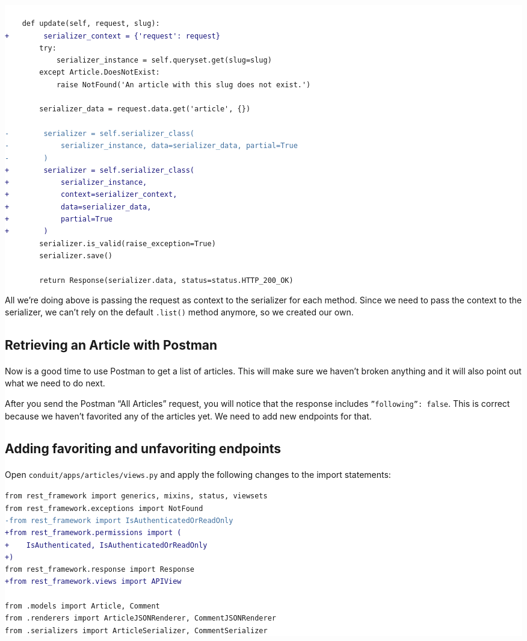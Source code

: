 ```diff

    def update(self, request, slug):
+        serializer_context = {'request': request}
        try:
            serializer_instance = self.queryset.get(slug=slug)
        except Article.DoesNotExist:
            raise NotFound('An article with this slug does not exist.')
            
        serializer_data = request.data.get('article', {})

-        serializer = self.serializer_class(
-            serializer_instance, data=serializer_data, partial=True
-        )
+        serializer = self.serializer_class(
+            serializer_instance, 
+            context=serializer_context,
+            data=serializer_data, 
+            partial=True
+        )
        serializer.is_valid(raise_exception=True)
        serializer.save()

        return Response(serializer.data, status=status.HTTP_200_OK)
```

All we’re doing above is passing the request as context to the serializer for each method. Since we need to pass the context to the serializer, we can’t rely on the default `.list()` method anymore, so we created our own.

## Retrieving an Article with Postman

Now is a good time to use Postman to get a list of articles. This will make sure we haven’t broken anything and it will also point out what we need to do next.

After you send the Postman “All Articles” request, you will notice that the response includes `”following”: false`. This is correct because we haven’t favorited any of the articles yet. We need to add new endpoints for that.

## Adding favoriting and unfavoriting endpoints

Open `conduit/apps/articles/views.py` and apply the following changes to the import statements:

```diff
from rest_framework import generics, mixins, status, viewsets
from rest_framework.exceptions import NotFound
-from rest_framework import IsAuthenticatedOrReadOnly
+from rest_framework.permissions import (
+    IsAuthenticated, IsAuthenticatedOrReadOnly
+)
from rest_framework.response import Response
+from rest_framework.views import APIView

from .models import Article, Comment
from .renderers import ArticleJSONRenderer, CommentJSONRenderer
from .serializers import ArticleSerializer, CommentSerializer
```
